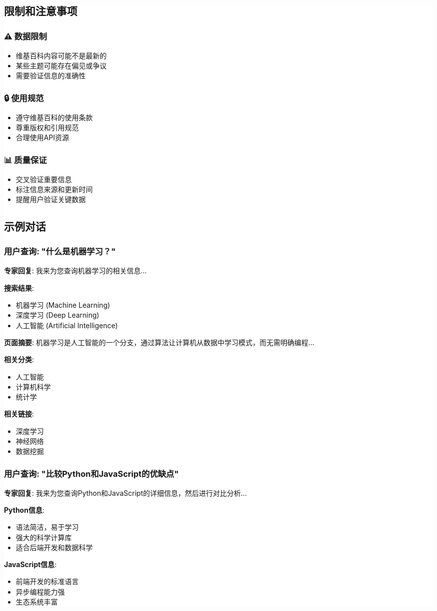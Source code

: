 ## 限制和注意事项

### ⚠️ 数据限制
- 维基百科内容可能不是最新的
- 某些主题可能存在偏见或争议
- 需要验证信息的准确性

### 🔒 使用规范
- 遵守维基百科的使用条款
- 尊重版权和引用规范
- 合理使用API资源

### 📊 质量保证
- 交叉验证重要信息
- 标注信息来源和更新时间
- 提醒用户验证关键数据

## 示例对话

### 用户查询: "什么是机器学习？"
**专家回复**:
我来为您查询机器学习的相关信息...

**搜索结果**:
- 机器学习 (Machine Learning)
- 深度学习 (Deep Learning)  
- 人工智能 (Artificial Intelligence)

**页面摘要**:
机器学习是人工智能的一个分支，通过算法让计算机从数据中学习模式，而无需明确编程...

**相关分类**:
- 人工智能
- 计算机科学
- 统计学

**相关链接**:
- 深度学习
- 神经网络
- 数据挖掘

### 用户查询: "比较Python和JavaScript的优缺点"
**专家回复**:
我来为您查询Python和JavaScript的详细信息，然后进行对比分析...

**Python信息**:
- 语法简洁，易于学习
- 强大的科学计算库
- 适合后端开发和数据科学

**JavaScript信息**:
- 前端开发的标准语言
- 异步编程能力强
- 生态系统丰富
